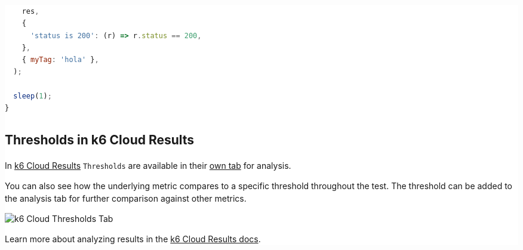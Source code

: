 ```javascript
    res,
    {
      'status is 200': (r) => r.status == 200,
    },
    { myTag: 'hola' },
  );

  sleep(1);
}
```

</CodeGroup>

## Thresholds in k6 Cloud Results

In [k6 Cloud Results](/cloud/analyzing-results/overview) `Thresholds` are available in
their [own tab](/cloud/analyzing-results/threshold-tab) for analysis.

You can also see how the underlying metric compares to a specific threshold throughout the test.
The threshold can be added to the analysis tab for further comparison against other metrics.

![k6 Cloud Thresholds Tab](images/Thresholds/cloud-insights-thresholds-tab.png)

Learn more about analyzing results in the [k6 Cloud Results docs](/cloud/analyzing-results/overview).
